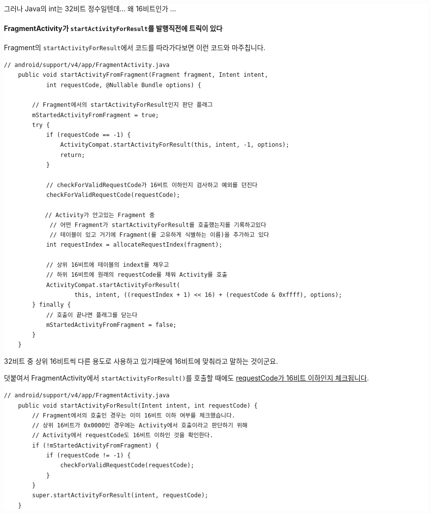 그러나 Java의 int는 32비트 정수일텐데... 왜 16비트인가 ...

#### FragmentActivity가 `startActivityForResult`를 발행직전에 트릭이 있다

Fragment의 `startActivityForResult`에서 코드를 따라가다보면 이런 코드와 마주칩니다.

```
// android/support/v4/app/FragmentActivity.java
    public void startActivityFromFragment(Fragment fragment, Intent intent,
            int requestCode, @Nullable Bundle options) {

        // Fragment에서의 startActivityForResult인지 판단 플래그
        mStartedActivityFromFragment = true;
        try {
            if (requestCode == -1) {
                ActivityCompat.startActivityForResult(this, intent, -1, options);
                return;
            }

            // checkForValidRequestCode가 16비트 이하인지 검사하고 예외를 던진다
            checkForValidRequestCode(requestCode);

　　　　　　　// Activity가 안고있는 Fragment 중
             // 어떤 Fragment가 startActivityForResult를 호출했는지를 기록하고있다
             // 테이블이 있고 거기에 Fragment(를 고유하게 식별하는 이름)을 추가하고 있다
            int requestIndex = allocateRequestIndex(fragment);

            // 상위 16비트에 테이블의 indext를 채우고
            // 하위 16비트에 원래의 requestCode를 채워 Activity를 호출
            ActivityCompat.startActivityForResult(
                    this, intent, ((requestIndex + 1) << 16) + (requestCode & 0xffff), options);
        } finally {
            // 호출이 끝나면 플래그를 닫는다
            mStartedActivityFromFragment = false;
        }
    }
```

32비트 중 상위 16비트씩 다른 용도로 사용하고 있기때문에 16비트에 맞춰라고 말하는 것이군요.

덧붙여서 FragmentActivity에서 `startActivityForResult()`를 호출할 때에도 [requestCode가 16비트 이하인지 체크됩니다](https://android.googlesource.com/platform/frameworks/support.git/+/master/v4/java/android/support/v4/app/FragmentActivity.java#863).

```
// android/support/v4/app/FragmentActivity.java
    public void startActivityForResult(Intent intent, int requestCode) {
        // Fragment에서의 호출인 경우는 이미 16비트 이하 여부를 체크했습니다.
        // 상위 16비트가 0x0000인 경우에는 Activity에서 호출이라고 판단하기 위해
        // Activity에서 requestCode도 16비트 이하인 것을 확인한다.
        if (!mStartedActivityFromFragment) {
            if (requestCode != -1) {
                checkForValidRequestCode(requestCode);
            }
        }
        super.startActivityForResult(intent, requestCode);
    }
```
